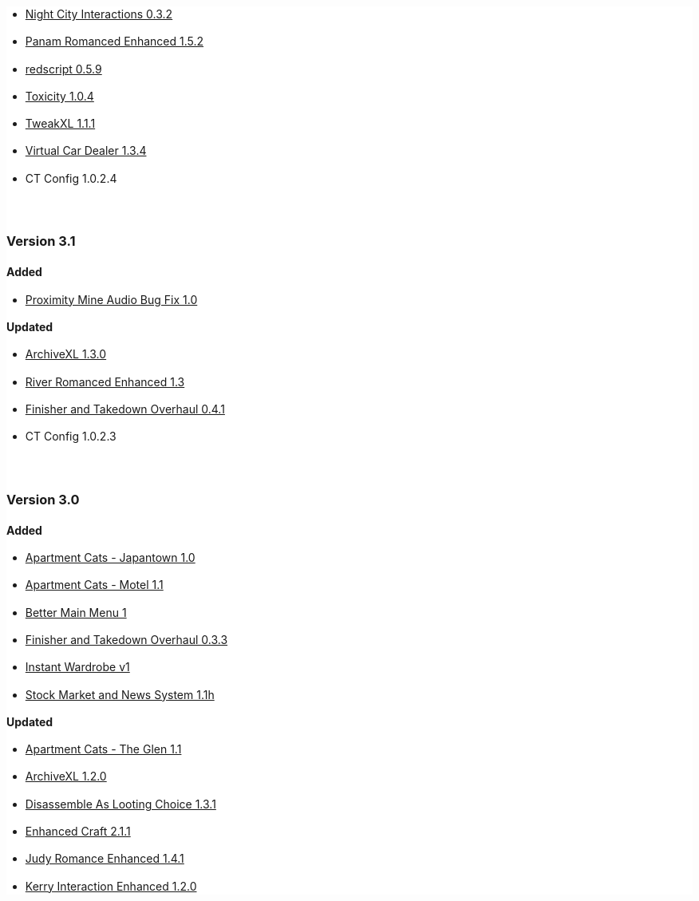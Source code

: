- [Night City Interactions 0.3.2](https://www.nexusmods.com/cyberpunk2077/mods/5519)

- [Panam Romanced Enhanced 1.5.2](https://www.nexusmods.com/cyberpunk2077/mods/4626)

- [redscript 0.5.9](https://www.nexusmods.com/cyberpunk2077/mods/1511)

- [Toxicity 1.0.4](https://www.nexusmods.com/cyberpunk2077/mods/4317)

- [TweakXL 1.1.1](https://www.nexusmods.com/cyberpunk2077/mods/4197)

- [Virtual Car Dealer 1.3.4](https://www.nexusmods.com/cyberpunk2077/mods/4454)

- CT Config 1.0.2.4

&#10240;

### Version 3.1

**Added** 

- [Proximity Mine Audio Bug Fix 1.0](https://www.nexusmods.com/cyberpunk2077/mods/6743)

**Updated**

- [ArchiveXL 1.3.0](https://www.nexusmods.com/cyberpunk2077/mods/4198)

- [River Romanced Enhanced 1.3](https://www.nexusmods.com/cyberpunk2077/mods/4870)

- [Finisher and Takedown Overhaul 0.4.1](https://www.nexusmods.com/cyberpunk2077/mods/6508)

- CT Config 1.0.2.3

&#10240;

### Version 3.0

**Added**

- [Apartment Cats - Japantown 1.0](https://www.nexusmods.com/cyberpunk2077/mods/6493)

- [Apartment Cats - Motel 1.1](https://www.nexusmods.com/cyberpunk2077/mods/6379)

- [Better Main Menu 1](https://www.nexusmods.com/cyberpunk2077/mods/6365)

- [Finisher and Takedown Overhaul 0.3.3](https://www.nexusmods.com/cyberpunk2077/mods/6508)

- [Instant Wardrobe v1](https://www.nexusmods.com/cyberpunk2077/mods/6550)

- [Stock Market and News System 1.1h](https://www.nexusmods.com/cyberpunk2077/mods/6319)

**Updated**

- [Apartment Cats - The Glen 1.1](https://www.nexusmods.com/cyberpunk2077/mods/6276)

- [ArchiveXL 1.2.0](https://www.nexusmods.com/cyberpunk2077/mods/4198)

- [Disassemble As Looting Choice 1.3.1](https://www.nexusmods.com/cyberpunk2077/mods/4648)

- [Enhanced Craft 2.1.1](https://www.nexusmods.com/cyberpunk2077/mods/4378)

- [Judy Romance Enhanced 1.4.1](https://www.nexusmods.com/cyberpunk2077/mods/4508)

- [Kerry Interaction Enhanced 1.2.0](https://www.nexusmods.com/cyberpunk2077/mods/4990)
